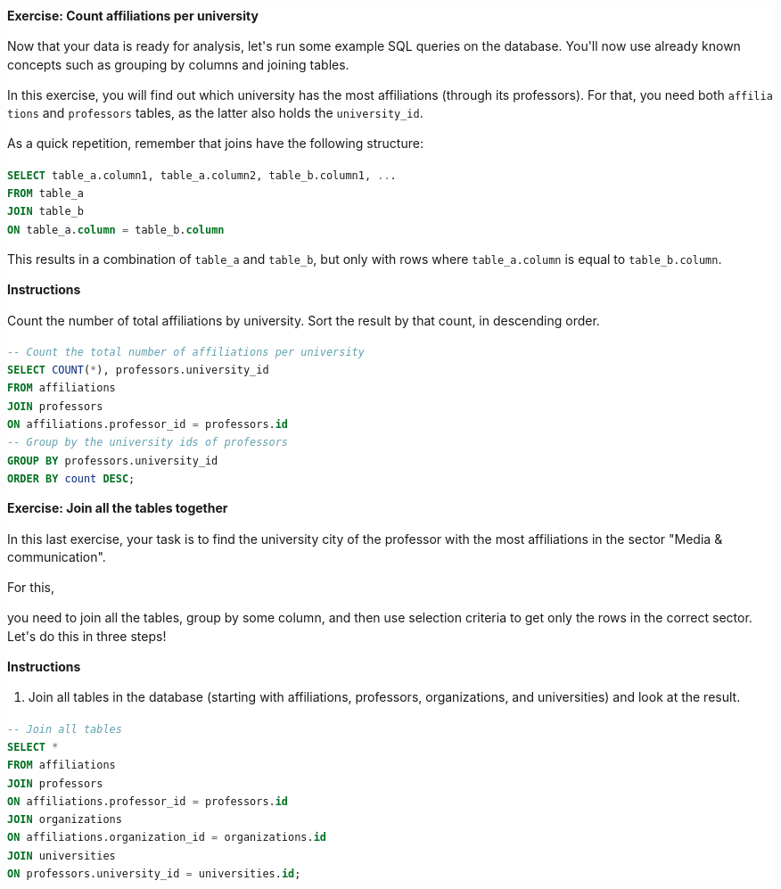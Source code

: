 **Exercise: Count affiliations per university**

Now that your data is ready for analysis, let's run some example SQL queries on the database. You'll now use already known concepts such as grouping by columns and joining tables.

In this exercise, you will find out which university has the most affiliations (through its professors). For that, you need both `affiliations` and `professors` tables, as the latter also holds the `university_id`.

As a quick repetition, remember that joins have the following structure:
```sql
SELECT table_a.column1, table_a.column2, table_b.column1, ... 
FROM table_a
JOIN table_b 
ON table_a.column = table_b.column
```
This results in a combination of `table_a` and `table_b`, but only with rows where `table_a.column` is equal to `table_b.column`.

**Instructions**

Count the number of total affiliations by university.
Sort the result by that count, in descending order.

```sql
-- Count the total number of affiliations per university
SELECT COUNT(*), professors.university_id 
FROM affiliations
JOIN professors
ON affiliations.professor_id = professors.id
-- Group by the university ids of professors
GROUP BY professors.university_id 
ORDER BY count DESC;
```
**Exercise: Join all the tables together**

In this last exercise, your task is to find the university city of the professor with the most affiliations in the sector "Media & communication".

For this,

you need to join all the tables,
group by some column,
and then use selection criteria to get only the rows in the correct sector.
Let's do this in three steps!

**Instructions**

1. Join all tables in the database (starting with affiliations, professors, organizations, and universities) and look at the result.

```sql
-- Join all tables
SELECT *
FROM affiliations
JOIN professors
ON affiliations.professor_id = professors.id
JOIN organizations
ON affiliations.organization_id = organizations.id
JOIN universities
ON professors.university_id = universities.id;
```
